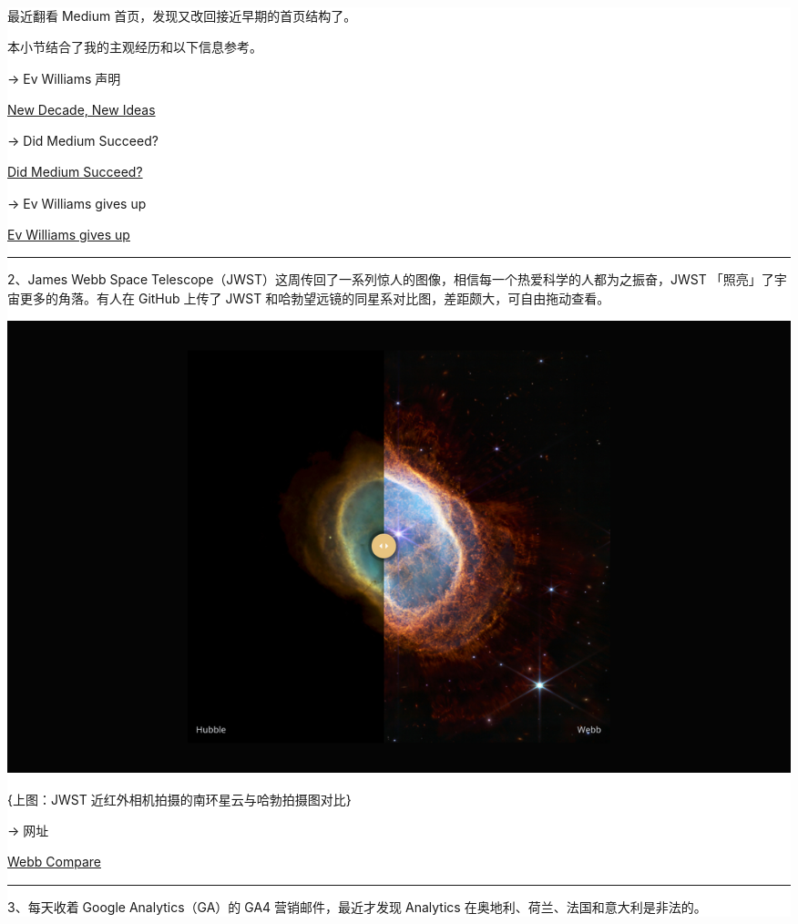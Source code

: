最近翻看 Medium 首页，发现又改回接近早期的首页结构了。

本小节结合了我的主观经历和以下信息参考。

→ Ev Williams 声明

[New Decade, New Ideas](https://ev.medium.com/new-decade-new-ideas-faee8e712589)

→ Did Medium Succeed?

[Did Medium Succeed?](https://every.to/divinations/did-medium-succeed)

→ Ev Williams gives up

[Ev Williams gives up](https://www.platformer.news/p/ev-williams-gives-up)

---

2、James Webb Space Telescope（JWST）这周传回了一系列惊人的图像，相信每一个热爱科学的人都为之振奋，JWST 「照亮」了宇宙更多的角落。有人在 GitHub 上传了 JWST 和哈勃望远镜的同星系对比图，差距颇大，可自由拖动查看。

![1670057005310.png](Scenes%20Weekly%20%2361.assets/1670057005310.png)

{上图：JWST 近红外相机拍摄的南环星云与哈勃拍摄图对比}

→ 网址

[Webb Compare](https://www.webbcompare.com/index.html)

---

3、每天收着 Google Analytics（GA）的 GA4 营销邮件，最近才发现 Analytics 在奥地利、荷兰、法国和意大利是非法的。
